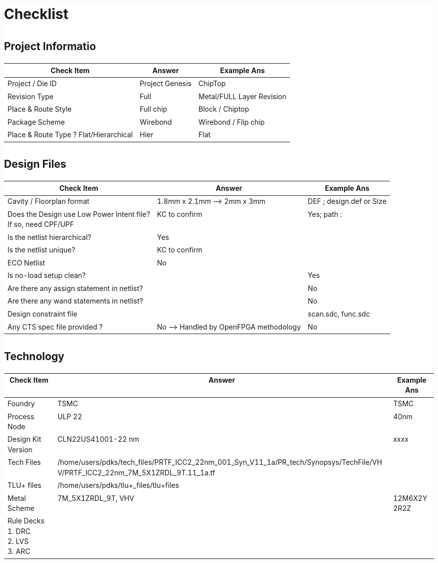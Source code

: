 # Checklist
## Project Informatio
| Check Item                               | Answer                   | Example Ans |
| - | - | - |
| Project / Die ID                         | Project Genesis          | ChipTop |
| Revision Type                            | Full                     | Metal/FULL Layer Revision |
| Place & Route Style                      | Full chip                | Block / Chiptop |
| Package Scheme                           | Wirebond                 | Wirebond / Flip chip |
| Place & Route Type ? Flat/Hierarchical   | Hier                     | Flat |

## Design Files                                                                                                              
| Check Item                                                           | Answer                                 | Example Ans |
| - | - | - |
| Cavity / Floorplan format                                            | 1.8mm x 2.1mm \--> 2mm x 3mm           | DEF ; design.def or Size |
| Does the Design use Low Power Intent file?<br>If so, need CPF/UPF    | KC to confirm                          | Yes; path : |
| Is the netlist hierarchical?                                         | Yes                                    |  |
| Is the netlist unique?                                               | KC to confirm                          | |
| ECO Netlist                                                          | No                                     | |
| Is no-load setup clean?                                              |                                        | Yes |
| Are there any assign statement in netlist?                           |                                        | No |
| Are there any wand statements in netlist?                            |                                        | No |
| Design constraint file                                               |                                        | scan.sdc, func.sdc|
| Any CTS spec file provided ?                                         | No --> Handled by OpenFPGA methodology | No |

## Technology
| Check Item                                  | Answer              | Example Ans |
| - | - | - |
| Foundry                                     | TSMC                | TSMC        |
| Process Node                                | ULP 22              | 40nm        |
| Design Kit Version                          | CLN22US41001-22 nm  | xxxx        |
| Tech Files                                  | /home/users/pdks/tech\_files/PRTF\_ICC2\_22nm\_001\_Syn\_V11\_1a/PR\_tech/Synopsys/TechFile/VHV/PRTF\_ICC2\_22nm\_7M\_5X1ZRDL\_9T.11\_1a.tf |             |
| TLU+ files                                  | /home/users/pdks/tlu+\_files/tlu+files  |             |
| Metal Scheme                                | 7M\_5X1ZRDL\_9T, VHV                    | 12M6X2Y2R2Z |
| Rule Decks<br>1\. DRC<br>2\. LVS<br>3\. ARC |                                         |             |
